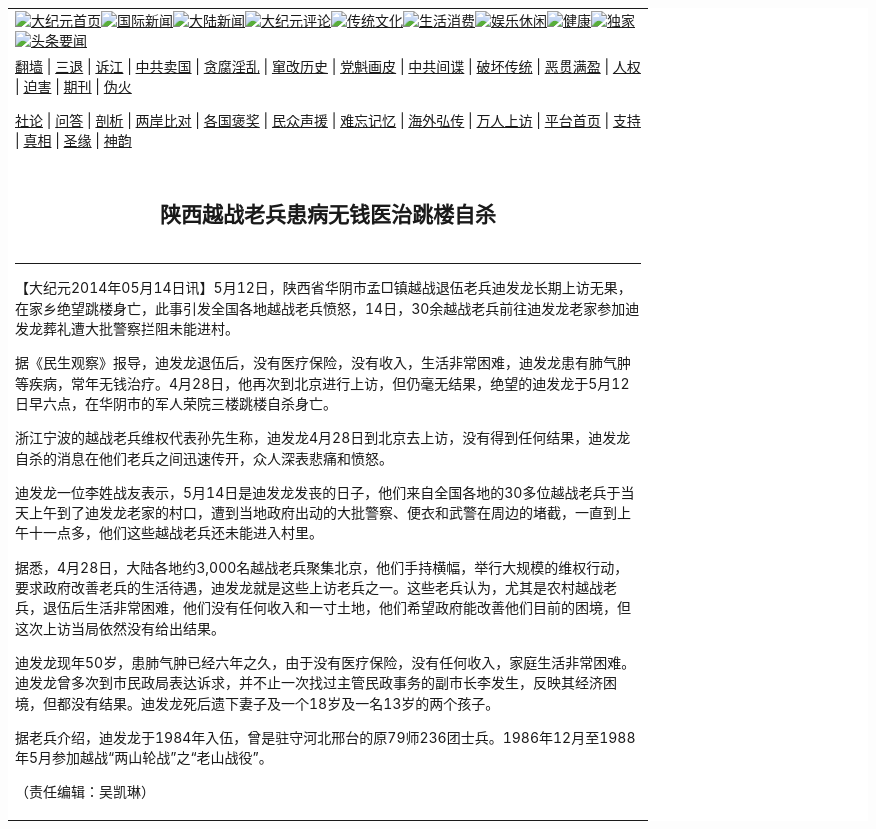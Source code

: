 <a name="1" id="1" target="_blank"></a><span id="1"></span>
<table align=center border="0"><tr><td colspan="2" VALIGN=TOP><a href="https://github.com/odhwcb357/djy/blob/master/gb/nf1351518.md#1"><img src="https://raw.githubusercontent.com/odhwcb357/www/master/t/djy/1.jpg" title="大纪元首页" alt="大纪元首页"></a><a href="https://github.com/odhwcb357/djy/blob/master/gb/n24hr.md#1"><img src="https://raw.githubusercontent.com/odhwcb357/www/master/t/djy/3.jpg" title="国际新闻" alt="国际新闻"></a><a href="https://github.com/odhwcb357/djy/blob/master/gb/nsc413.md#1"><img src="https://raw.githubusercontent.com/odhwcb357/www/master/t/djy/4.jpg" title="大陆新闻" alt="大陆新闻"></a><a href="https://github.com/odhwcb357/djy/blob/master/gb/news392.md#1"><img src="https://raw.githubusercontent.com/odhwcb357/www/master/t/djy/5.jpg" title="大纪元评论" alt="大纪元评论"></a><a href="https://github.com/odhwcb357/djy/blob/master/gb/news2007.md#1"><img src="https://raw.githubusercontent.com/odhwcb357/www/master/t/djy/6.jpg" title="传统文化" alt="传统文化"></a><a href="https://github.com/odhwcb357/djy/blob/master/gb/news2008.md#1"><img src="https://raw.githubusercontent.com/odhwcb357/www/master/t/djy/7.jpg" title="生活消费" alt="生活消费"></a><a href="https://github.com/odhwcb357/djy/blob/master/gb/ncyule.md#1"><img src="https://raw.githubusercontent.com/odhwcb357/www/master/t/djy/8.jpg" title="娱乐休闲" alt="娱乐休闲"></a><a href="https://github.com/odhwcb357/djy/blob/master/gb/nsc1002.md#1"><img src="https://raw.githubusercontent.com/odhwcb357/www/master/t/djy/9.jpg" title="健康" alt="健康"></a><a href="https://github.com/odhwcb357/djy/blob/master/gb/nf6092.md#1"><img src="https://raw.githubusercontent.com/odhwcb357/www/master/t/djy/10a.jpg" title="独家" alt="独家"></a><a href="https://github.com/odhwcb357/djy/blob/master/gb/nf4514.md#1"><img src="https://raw.githubusercontent.com/odhwcb357/www/master/t/djy/12a.jpg" title="头条要闻" alt="头条要闻"></a></td></tr>
<tr><td colspan="2" VALIGN=TOP><a target="_blank" href="https://github.com/odhwcb357/www/blob/master/README.md?zsrh#1">翻墙</a> | <a target="_blank" href="https://github.com/odhwcb357/djy/blob/master/gb/nf5657.md#1">三退</a> | <a target="_blank" href="https://github.com/odhwcb357/djy/blob/master/gb/nf6124.md#1">诉江</a> | <a target="_blank" href="https://github.com/odhwcb357/djy/blob/master/gb/nf1176117.md#1">中共卖国</a> | <a target="_blank" href="https://github.com/odhwcb357/djy/blob/master/gb/nf5773.md#1">贪腐淫乱</a> | <a target="_blank" href="https://github.com/odhwcb357/djy/blob/master/gb/nf1176115.md#1">窜改历史</a> | <a target="_blank" href="https://github.com/odhwcb357/djy/blob/master/gb/nf1176107.md#1">党魁画皮</a> | <a target="_blank" href="https://github.com/odhwcb357/djy/blob/master/gb/nf1320400.md#1">中共间谍</a> | <a target="_blank" href="https://github.com/odhwcb357/djy/blob/master/gb/nf1176114.md#1">破坏传统</a> | <a target="_blank" href="https://github.com/odhwcb357/ntdtv/blob/master/gb/prog447_1.md#1">恶贯满盈</a> | <a target="_blank" href="https://github.com/odhwcb357/djy/blob/master/gb/ncid278.md#1">人权</a> | <a target="_blank" href="https://github.com/odhwcb357/djy/blob/master/gb/nf1176111.md#1">迫害</a> | <a target="_blank" href="https://gitlab.com/szzdlab/mh-qikan/blob/master/README.md#1">期刊</a> | <a target="_blank" href="https://github.com/odhwcb357/djy/blob/master/gb/nf5562.md#1">伪火</a></p><p><a target="_blank" href="https://github.com/odhwcb357/djy/blob/master/gb/9p.md#1">社论</a> | <a target="_blank" href="https://github.com/odhwcb357/djy/blob/master/gb/nf4378.md#1">问答</a> | <a target="_blank" href="https://github.com/odhwcb357/djy/blob/master/gb/nf5792.md#1">剖析</a> | <a target="_blank" href="https://github.com/odhwcb357/djy/blob/master/gb/nf5735.md#1">两岸比对</a> | <a target="_blank" href="https://github.com/odhwcb357/djy/blob/master/gb/nf6119.md#1">各国褒奖</a> | <a target="_blank" href="https://github.com/odhwcb357/djy/blob/master/gb/nf6120.md#1">民众声援</a> | <a target="_blank" href="https://github.com/odhwcb357/djy/blob/master/gb/nf1188594.md#1">难忘记忆</a> | <a target="_blank" href="https://github.com/odhwcb357/djy/blob/master/gb/nf3180.md#1">海外弘传</a> | <a target="_blank" href="https://github.com/odhwcb357/djy/blob/master/gb/nf5410.md#1">万人上访</a> | <a target="_blank" href="https://github.com/odhwcb357/www/blob/master/README.md?zsrh#1">平台首页</a> | <a target="_blank" href="https://github.com/odhwcb357/djy/blob/master/gb/nf4386.md#1">支持</a> | <a target="_blank" href="https://github.com/odhwcb357/djy/blob/master/gb/nf4389.md#1">真相</a> | <a target="_blank" href="https://github.com/odhwcb357/djy/blob/master/gb/nf5790.md#1">圣缘</a> | <a target="_blank" href="https://github.com/odhwcb357/djy/blob/master/gb/nf4786.md#1">神韵</a></td></tr>
<tr><td VALIGN=TOP width="626"><h2 align=center>陕西越战老兵患病无钱医治跳楼自杀</h2>

<h6></h6>
<hr>
	<p>【大纪元2014年05月14日讯】5月12日，陕西省华阴市孟□镇越战退伍老兵迪发龙长期上访无果，在家乡绝望跳楼身亡，此事引发全国各地<ahref="https://github.com/odhwcb357/djy/blob/master/gb/tag/%E8%B6%8A%E6%88%98%E8%80%81%E5%85%B5.md#1">越战老兵</a>愤怒，14日，30余越战老兵前往迪发龙老家参加迪发龙葬礼遭大批警察拦阻未能进村。</p>
<p>据《民生观察》报导，迪发龙退伍后，没有医疗保险，没有收入，生活非常困难，迪发龙患有肺气肿等疾病，常年无钱治疗。4月28日，他再次到北京进行上访，但仍毫无结果，绝望的迪发龙于5月12日早六点，在华阴市的军人荣院三楼跳楼<ahref="https://github.com/odhwcb357/djy/blob/master/gb/tag/%E8%87%AA%E6%9D%80.md#1">自杀</a>身亡。</p>
<p>浙江宁波的<ahref="https://github.com/odhwcb357/djy/blob/master/gb/tag/%E8%B6%8A%E6%88%98%E8%80%81%E5%85%B5.md#1">越战老兵</a>维权代表孙先生称，迪发龙4月28日到北京去上访，没有得到任何结果，迪发龙<ahref="https://github.com/odhwcb357/djy/blob/master/gb/tag/%E8%87%AA%E6%9D%80.md#1">自杀</a>的消息在他们老兵之间迅速传开，众人深表悲痛和愤怒。</p>
<p>迪发龙一位李姓战友表示，5月14日是迪发龙发丧的日子，他们来自全国各地的30多位越战老兵于当天上午到了迪发龙老家的村口，遭到当地政府出动的大批警察、便衣和武警在周边的堵截，一直到上午十一点多，他们这些越战老兵还未能进入村里。</p>
<p>据悉，4月28日，大陆各地约3,000名越战老兵聚集北京，他们手持横幅，举行大规模的维权行动，要求政府改善老兵的生活待遇，迪发龙就是这些上访老兵之一。这些老兵认为，尤其是农村越战老兵，退伍后生活非常困难，他们没有任何收入和一寸土地，他们希望政府能改善他们目前的困境，但这次上访当局依然没有给出结果。</p>
<p>迪发龙现年50岁，患肺气肿已经六年之久，由于没有医疗保险，没有任何收入，家庭生活非常困难。迪发龙曾多次到市民政局表达诉求，并不止一次找过主管民政事务的副市长李发生，反映其经济困境，但都没有结果。迪发龙死后遗下妻子及一个18岁及一名13岁的两个孩子。</p>
<p>据老兵介绍，迪发龙于1984年入伍，曾是驻守河北邢台的原79师236团士兵。1986年12月至1988年5月参加越战“两山轮战”之“老山战役”。</p>
<p>（责任编辑：吴凯琳）</p>
<p>
	